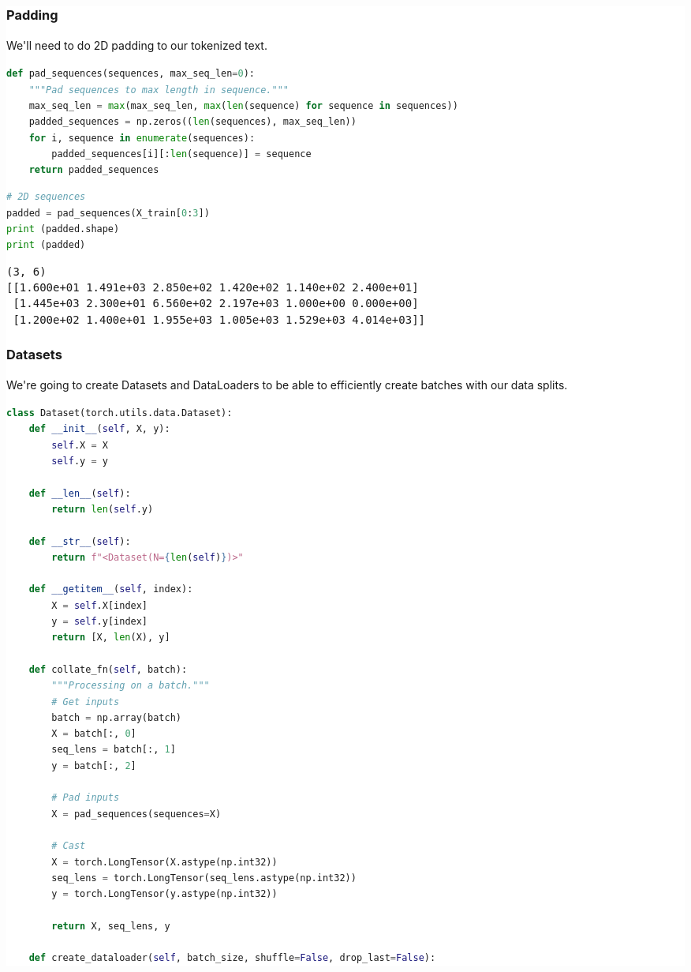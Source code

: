 ### Padding
We'll need to do 2D padding to our tokenized text.
```python linenums="1"
def pad_sequences(sequences, max_seq_len=0):
    """Pad sequences to max length in sequence."""
    max_seq_len = max(max_seq_len, max(len(sequence) for sequence in sequences))
    padded_sequences = np.zeros((len(sequences), max_seq_len))
    for i, sequence in enumerate(sequences):
        padded_sequences[i][:len(sequence)] = sequence
    return padded_sequences
```
```python linenums="1"
# 2D sequences
padded = pad_sequences(X_train[0:3])
print (padded.shape)
print (padded)
```
<pre class="output">
(3, 6)
[[1.600e+01 1.491e+03 2.850e+02 1.420e+02 1.140e+02 2.400e+01]
 [1.445e+03 2.300e+01 6.560e+02 2.197e+03 1.000e+00 0.000e+00]
 [1.200e+02 1.400e+01 1.955e+03 1.005e+03 1.529e+03 4.014e+03]]
</pre>

### Datasets
We're going to create Datasets and DataLoaders to be able to efficiently create batches with our data splits.

```python linenums="1"
class Dataset(torch.utils.data.Dataset):
    def __init__(self, X, y):
        self.X = X
        self.y = y

    def __len__(self):
        return len(self.y)

    def __str__(self):
        return f"<Dataset(N={len(self)})>"

    def __getitem__(self, index):
        X = self.X[index]
        y = self.y[index]
        return [X, len(X), y]

    def collate_fn(self, batch):
        """Processing on a batch."""
        # Get inputs
        batch = np.array(batch)
        X = batch[:, 0]
        seq_lens = batch[:, 1]
        y = batch[:, 2]

        # Pad inputs
        X = pad_sequences(sequences=X)

        # Cast
        X = torch.LongTensor(X.astype(np.int32))
        seq_lens = torch.LongTensor(seq_lens.astype(np.int32))
        y = torch.LongTensor(y.astype(np.int32))

        return X, seq_lens, y

    def create_dataloader(self, batch_size, shuffle=False, drop_last=False):
```